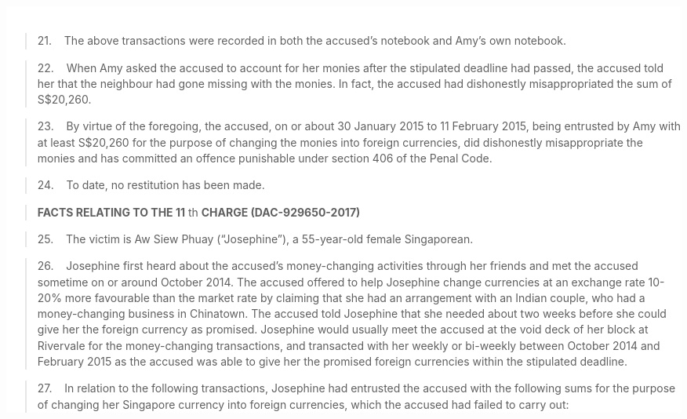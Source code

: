 <td align="left" class="" rowspan="1" valign="middle"><p align="justify" class="Table-Para-1">&nbsp;</p></td></tr></tbody></table>

  
  

> 21.    The above transactions were recorded in both the accused’s notebook and Amy’s own notebook.

> 22.    When Amy asked the accused to account for her monies after the stipulated deadline had passed, the accused told her that the neighbour had gone missing with the monies. In fact, the accused had dishonestly misappropriated the sum of S$20,260.

> 23.    By virtue of the foregoing, the accused, on or about 30 January 2015 to 11 February 2015, being entrusted by Amy with at least S$20,260 for the purpose of changing the monies into foreign currencies, did dishonestly misappropriate the monies and has committed an offence punishable under section 406 of the Penal Code.

> 24.    To date, no restitution has been made.

> **FACTS RELATING TO THE 11** th **CHARGE (DAC-929650-2017)**

> 25.    The victim is Aw Siew Phuay (“Josephine”), a 55-year-old female Singaporean.

> 26.    Josephine first heard about the accused’s money-changing activities through her friends and met the accused sometime on or around October 2014. The accused offered to help Josephine change currencies at an exchange rate 10-20% more favourable than the market rate by claiming that she had an arrangement with an Indian couple, who had a money-changing business in Chinatown. The accused told Josephine that she needed about two weeks before she could give her the foreign currency as promised. Josephine would usually meet the accused at the void deck of her block at Rivervale for the money-changing transactions, and transacted with her weekly or bi-weekly between October 2014 and February 2015 as the accused was able to give her the promised foreign currencies within the stipulated deadline.

> 27.    In relation to the following transactions, Josephine had entrusted the accused with the following sums for the purpose of changing her Singapore currency into foreign currencies, which the accused had failed to carry out:
